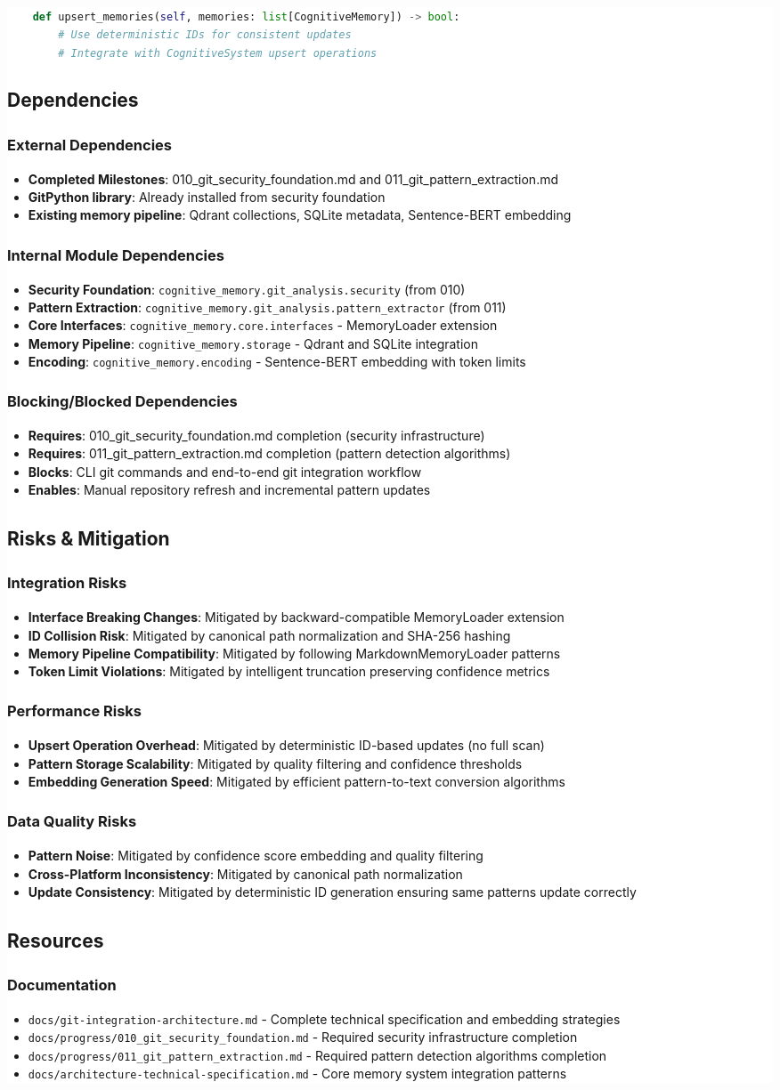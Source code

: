 ```python
    def upsert_memories(self, memories: list[CognitiveMemory]) -> bool:
        # Use deterministic IDs for consistent updates
        # Integrate with CognitiveSystem upsert operations
```

## Dependencies

### External Dependencies
- **Completed Milestones**: 010_git_security_foundation.md and 011_git_pattern_extraction.md
- **GitPython library**: Already installed from security foundation
- **Existing memory pipeline**: Qdrant collections, SQLite metadata, Sentence-BERT embedding

### Internal Module Dependencies
- **Security Foundation**: `cognitive_memory.git_analysis.security` (from 010)
- **Pattern Extraction**: `cognitive_memory.git_analysis.pattern_extractor` (from 011)
- **Core Interfaces**: `cognitive_memory.core.interfaces` - MemoryLoader extension
- **Memory Pipeline**: `cognitive_memory.storage` - Qdrant and SQLite integration
- **Encoding**: `cognitive_memory.encoding` - Sentence-BERT embedding with token limits

### Blocking/Blocked Dependencies
- **Requires**: 010_git_security_foundation.md completion (security infrastructure)
- **Requires**: 011_git_pattern_extraction.md completion (pattern detection algorithms)
- **Blocks**: CLI git commands and end-to-end git integration workflow
- **Enables**: Manual repository refresh and incremental pattern updates

## Risks & Mitigation

### Integration Risks
- **Interface Breaking Changes**: Mitigated by backward-compatible MemoryLoader extension
- **ID Collision Risk**: Mitigated by canonical path normalization and SHA-256 hashing
- **Memory Pipeline Compatibility**: Mitigated by following MarkdownMemoryLoader patterns
- **Token Limit Violations**: Mitigated by intelligent truncation preserving confidence metrics

### Performance Risks
- **Upsert Operation Overhead**: Mitigated by deterministic ID-based updates (no full scan)
- **Pattern Storage Scalability**: Mitigated by quality filtering and confidence thresholds
- **Embedding Generation Speed**: Mitigated by efficient pattern-to-text conversion algorithms

### Data Quality Risks
- **Pattern Noise**: Mitigated by confidence score embedding and quality filtering
- **Cross-Platform Inconsistency**: Mitigated by canonical path normalization
- **Update Consistency**: Mitigated by deterministic ID generation ensuring same patterns update correctly

## Resources

### Documentation
- `docs/git-integration-architecture.md` - Complete technical specification and embedding strategies
- `docs/progress/010_git_security_foundation.md` - Required security infrastructure completion
- `docs/progress/011_git_pattern_extraction.md` - Required pattern detection algorithms completion
- `docs/architecture-technical-specification.md` - Core memory system integration patterns
